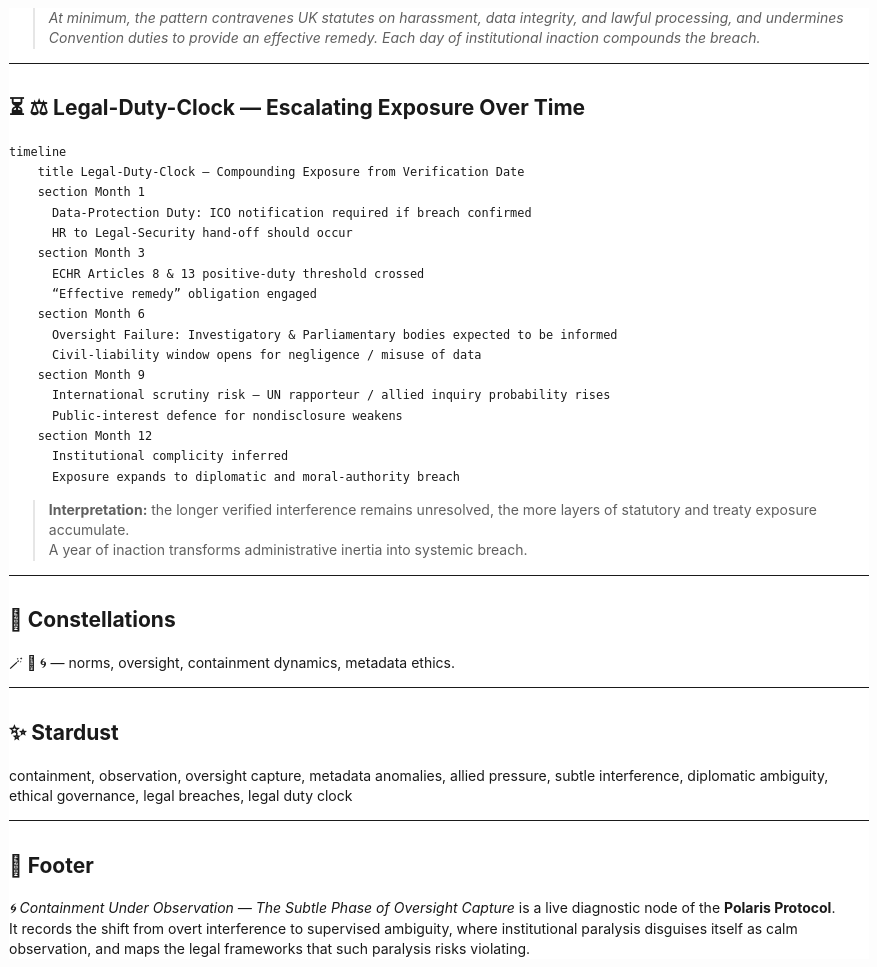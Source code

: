 > *At minimum, the pattern contravenes UK statutes on harassment, data integrity, and lawful processing, and undermines Convention duties to provide an effective remedy. Each day of institutional inaction compounds the breach.*

---

## ⏳ ⚖️ Legal-Duty-Clock — Escalating Exposure Over Time  

```mermaid
timeline
    title Legal-Duty-Clock – Compounding Exposure from Verification Date
    section Month 1
      Data-Protection Duty: ICO notification required if breach confirmed
      HR to Legal-Security hand-off should occur
    section Month 3
      ECHR Articles 8 & 13 positive-duty threshold crossed
      “Effective remedy” obligation engaged
    section Month 6
      Oversight Failure: Investigatory & Parliamentary bodies expected to be informed
      Civil-liability window opens for negligence / misuse of data
    section Month 9
      International scrutiny risk – UN rapporteur / allied inquiry probability rises
      Public-interest defence for nondisclosure weakens
    section Month 12
      Institutional complicity inferred
      Exposure expands to diplomatic and moral-authority breach
```

> **Interpretation:** the longer verified interference remains unresolved, the more layers of statutory and treaty exposure accumulate.  
> A year of inaction transforms administrative inertia into systemic breach.

---

## 🌌 Constellations  

🪄 🧿 🌀 — norms, oversight, containment dynamics, metadata ethics.  

---

## ✨ Stardust  

containment, observation, oversight capture, metadata anomalies, allied pressure, subtle interference, diplomatic ambiguity, ethical governance, legal breaches, legal duty clock  

---

## 🏮 Footer  

*🌀 Containment Under Observation — The Subtle Phase of Oversight Capture* is a live diagnostic node of the **Polaris Protocol**.  
It records the shift from overt interference to supervised ambiguity, where institutional paralysis disguises itself as calm observation, and maps the legal frameworks that such paralysis risks violating.  
